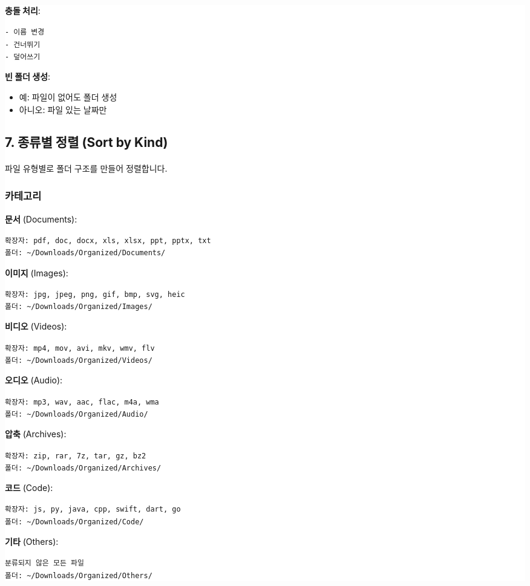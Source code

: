 **충돌 처리**:
```
- 이름 변경
- 건너뛰기
- 덮어쓰기
```

**빈 폴더 생성**:
- 예: 파일이 없어도 폴더 생성
- 아니오: 파일 있는 날짜만

## 7. 종류별 정렬 (Sort by Kind)

파일 유형별로 폴더 구조를 만들어 정렬합니다.

### 카테고리

**문서** (Documents):
```
확장자: pdf, doc, docx, xls, xlsx, ppt, pptx, txt
폴더: ~/Downloads/Organized/Documents/
```

**이미지** (Images):
```
확장자: jpg, jpeg, png, gif, bmp, svg, heic
폴더: ~/Downloads/Organized/Images/
```

**비디오** (Videos):
```
확장자: mp4, mov, avi, mkv, wmv, flv
폴더: ~/Downloads/Organized/Videos/
```

**오디오** (Audio):
```
확장자: mp3, wav, aac, flac, m4a, wma
폴더: ~/Downloads/Organized/Audio/
```

**압축** (Archives):
```
확장자: zip, rar, 7z, tar, gz, bz2
폴더: ~/Downloads/Organized/Archives/
```

**코드** (Code):
```
확장자: js, py, java, cpp, swift, dart, go
폴더: ~/Downloads/Organized/Code/
```

**기타** (Others):
```
분류되지 않은 모든 파일
폴더: ~/Downloads/Organized/Others/
```
